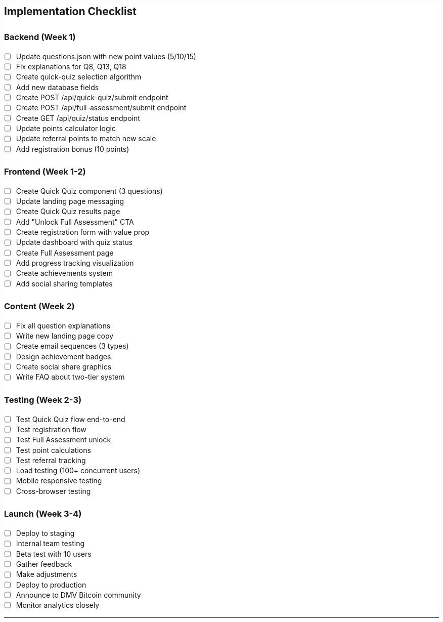 
## Implementation Checklist

### Backend (Week 1)
- [ ] Update questions.json with new point values (5/10/15)
- [ ] Fix explanations for Q8, Q13, Q18
- [ ] Create quick-quiz selection algorithm
- [ ] Add new database fields
- [ ] Create POST /api/quick-quiz/submit endpoint
- [ ] Create POST /api/full-assessment/submit endpoint
- [ ] Create GET /api/quiz/status endpoint
- [ ] Update points calculator logic
- [ ] Update referral points to match new scale
- [ ] Add registration bonus (10 points)

### Frontend (Week 1-2)
- [ ] Create Quick Quiz component (3 questions)
- [ ] Update landing page messaging
- [ ] Create Quick Quiz results page
- [ ] Add "Unlock Full Assessment" CTA
- [ ] Create registration form with value prop
- [ ] Update dashboard with quiz status
- [ ] Create Full Assessment page
- [ ] Add progress tracking visualization
- [ ] Create achievements system
- [ ] Add social sharing templates

### Content (Week 2)
- [ ] Fix all question explanations
- [ ] Write new landing page copy
- [ ] Create email sequences (3 types)
- [ ] Design achievement badges
- [ ] Create social share graphics
- [ ] Write FAQ about two-tier system

### Testing (Week 2-3)
- [ ] Test Quick Quiz flow end-to-end
- [ ] Test registration flow
- [ ] Test Full Assessment unlock
- [ ] Test point calculations
- [ ] Test referral tracking
- [ ] Load testing (100+ concurrent users)
- [ ] Mobile responsive testing
- [ ] Cross-browser testing

### Launch (Week 3-4)
- [ ] Deploy to staging
- [ ] Internal team testing
- [ ] Beta test with 10 users
- [ ] Gather feedback
- [ ] Make adjustments
- [ ] Deploy to production
- [ ] Announce to DMV Bitcoin community
- [ ] Monitor analytics closely

---